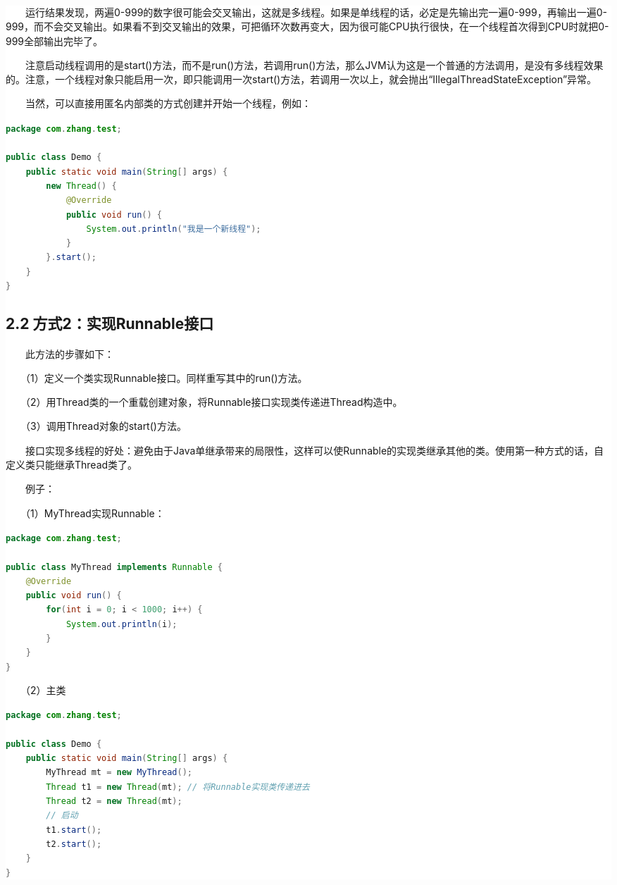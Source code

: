 　　运行结果发现，两遍0-999的数字很可能会交叉输出，这就是多线程。如果是单线程的话，必定是先输出完一遍0-999，再输出一遍0-999，而不会交叉输出。如果看不到交叉输出的效果，可把循环次数再变大，因为很可能CPU执行很快，在一个线程首次得到CPU时就把0-999全部输出完毕了。

　　注意启动线程调用的是start()方法，而不是run()方法，若调用run()方法，那么JVM认为这是一个普通的方法调用，是没有多线程效果的。注意，一个线程对象只能启用一次，即只能调用一次start()方法，若调用一次以上，就会抛出“IllegalThreadStateException”异常。

　　当然，可以直接用匿名内部类的方式创建并开始一个线程，例如：

```java
package com.zhang.test;

public class Demo {
    public static void main(String[] args) {
        new Thread() {
            @Override
            public void run() {
                System.out.println("我是一个新线程");
            }
        }.start();
    }
}
```

## 2.2 方式2：实现Runnable接口

　　此方法的步骤如下：

　　（1）定义一个类实现Runnable接口。同样重写其中的run()方法。

　　（2）用Thread类的一个重载创建对象，将Runnable接口实现类传递进Thread构造中。

　　（3）调用Thread对象的start()方法。

　　接口实现多线程的好处：避免由于Java单继承带来的局限性，这样可以使Runnable的实现类继承其他的类。使用第一种方式的话，自定义类只能继承Thread类了。

　　例子：

　　（1）MyThread实现Runnable：

```java
package com.zhang.test;

public class MyThread implements Runnable {
    @Override
    public void run() {
        for(int i = 0; i < 1000; i++) {
            System.out.println(i);
        }
    }
}
```

　　（2）主类

```java
package com.zhang.test;

public class Demo {
    public static void main(String[] args) {
        MyThread mt = new MyThread();
        Thread t1 = new Thread(mt); // 将Runnable实现类传递进去
        Thread t2 = new Thread(mt);
        // 启动
        t1.start();
        t2.start();
    }
}
```
